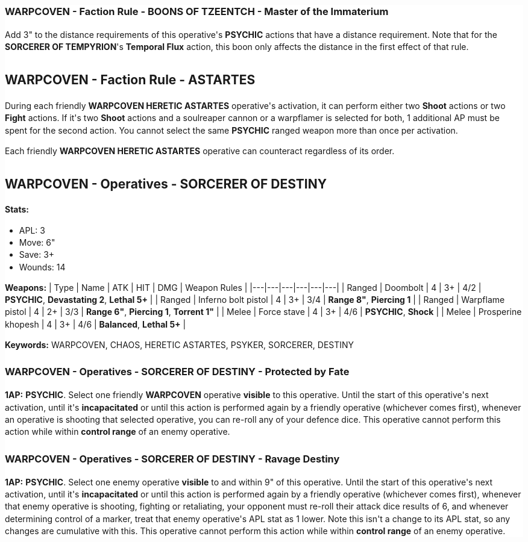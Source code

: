 ### WARPCOVEN - Faction Rule - BOONS OF TZEENTCH - Master of the Immaterium
Add 3" to the distance requirements of this operative's **PSYCHIC** actions that have a distance requirement. Note that for the **SORCERER OF TEMPYRION**'s **Temporal Flux** action, this boon only affects the distance in the first effect of that rule.

## WARPCOVEN - Faction Rule - ASTARTES
During each friendly **WARPCOVEN HERETIC ASTARTES** operative's activation, it can perform either two **Shoot** actions or two **Fight** actions. If it's two **Shoot** actions and a soulreaper cannon or a warpflamer is selected for both, 1 additional AP must be spent for the second action. You cannot select the same **PSYCHIC** ranged weapon more than once per activation.

Each friendly **WARPCOVEN HERETIC ASTARTES** operative can counteract regardless of its order.

## WARPCOVEN - Operatives - SORCERER OF DESTINY
**Stats:**
- APL: 3
- Move: 6"
- Save: 3+
- Wounds: 14

**Weapons:**
| Type | Name | ATK | HIT | DMG | Weapon Rules |
|---|---|---|---|---|---|
| Ranged | Doombolt | 4 | 3+ | 4/2 | **PSYCHIC**, **Devastating 2**, **Lethal 5+** |
| Ranged | Inferno bolt pistol | 4 | 3+ | 3/4 | **Range 8"**, **Piercing 1** |
| Ranged | Warpflame pistol | 4 | 2+ | 3/3 | **Range 6"**, **Piercing 1**, **Torrent 1"** |
| Melee | Force stave | 4 | 3+ | 4/6 | **PSYCHIC**, **Shock** |
| Melee | Prosperine khopesh | 4 | 3+ | 4/6 | **Balanced**, **Lethal 5+** |

**Keywords:** WARPCOVEN, CHAOS, HERETIC ASTARTES, PSYKER, SORCERER, DESTINY

### WARPCOVEN - Operatives - SORCERER OF DESTINY - Protected by Fate
**1AP:** **PSYCHIC**. Select one friendly **WARPCOVEN** operative **visible** to this operative. Until the start of this operative's next activation, until it's **incapacitated** or until this action is performed again by a friendly operative (whichever comes first), whenever an operative is shooting that selected operative, you can re-roll any of your defence dice. This operative cannot perform this action while within **control range** of an enemy operative.

### WARPCOVEN - Operatives - SORCERER OF DESTINY - Ravage Destiny
**1AP:** **PSYCHIC**. Select one enemy operative **visible** to and within 9" of this operative. Until the start of this operative's next activation, until it's **incapacitated** or until this action is performed again by a friendly operative (whichever comes first), whenever that enemy operative is shooting, fighting or retaliating, your opponent must re-roll their attack dice results of 6, and whenever determining control of a marker, treat that enemy operative's APL stat as 1 lower. Note this isn't a change to its APL stat, so any changes are cumulative with this. This operative cannot perform this action while within **control range** of an enemy operative.
